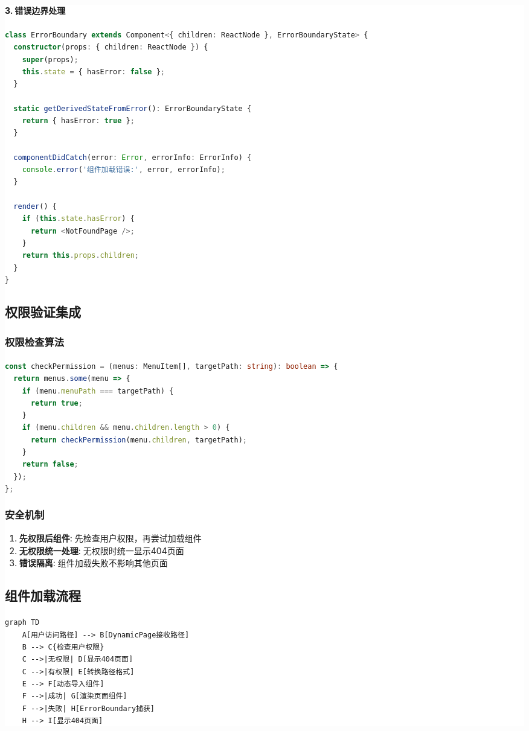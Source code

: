 #### 3. 错误边界处理
```typescript
class ErrorBoundary extends Component<{ children: ReactNode }, ErrorBoundaryState> {
  constructor(props: { children: ReactNode }) {
    super(props);
    this.state = { hasError: false };
  }

  static getDerivedStateFromError(): ErrorBoundaryState {
    return { hasError: true };
  }

  componentDidCatch(error: Error, errorInfo: ErrorInfo) {
    console.error('组件加载错误:', error, errorInfo);
  }

  render() {
    if (this.state.hasError) {
      return <NotFoundPage />;
    }
    return this.props.children;
  }
}
```

## 权限验证集成

### 权限检查算法
```typescript
const checkPermission = (menus: MenuItem[], targetPath: string): boolean => {
  return menus.some(menu => {
    if (menu.menuPath === targetPath) {
      return true;
    }
    if (menu.children && menu.children.length > 0) {
      return checkPermission(menu.children, targetPath);
    }
    return false;
  });
};
```

### 安全机制
1. **先权限后组件**: 先检查用户权限，再尝试加载组件
2. **无权限统一处理**: 无权限时统一显示404页面
3. **错误隔离**: 组件加载失败不影响其他页面

## 组件加载流程

```mermaid
graph TD
    A[用户访问路径] --> B[DynamicPage接收路径]
    B --> C{检查用户权限}
    C -->|无权限| D[显示404页面]
    C -->|有权限| E[转换路径格式]
    E --> F[动态导入组件]
    F -->|成功| G[渲染页面组件]
    F -->|失败| H[ErrorBoundary捕获]
    H --> I[显示404页面]
```
